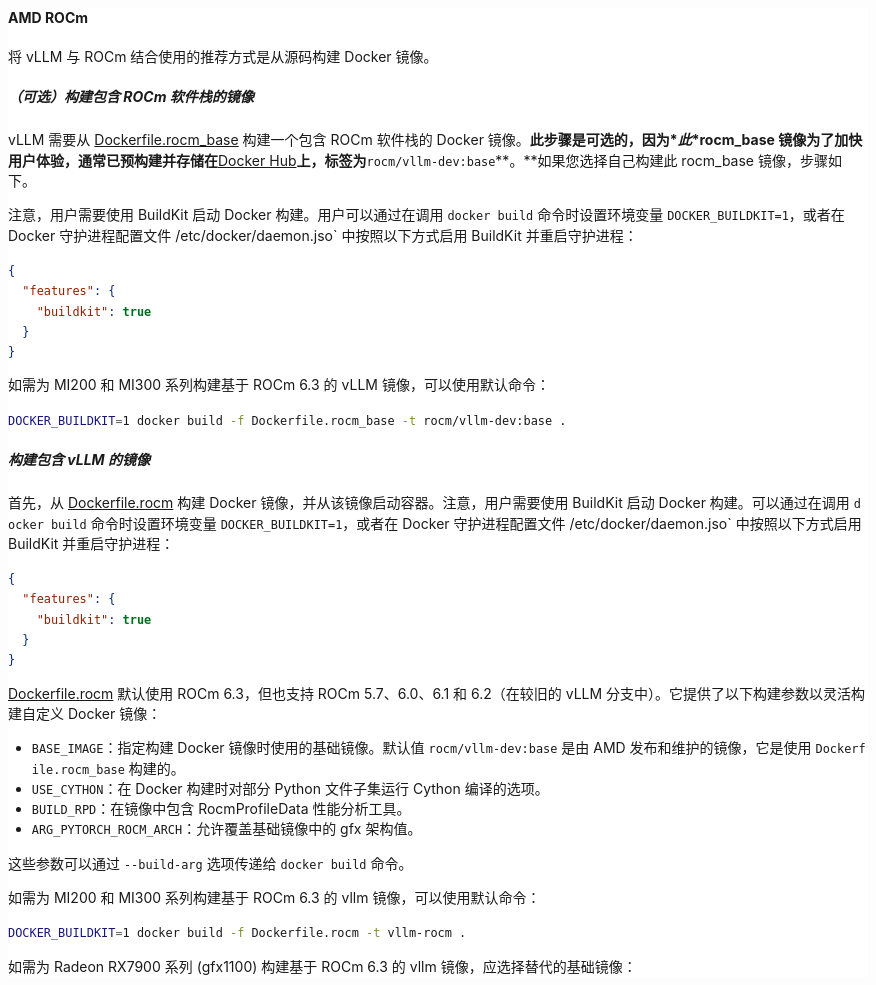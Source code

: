 #### AMD ROCm

将 vLLM 与 ROCm 结合使用的推荐方式是从源码构建 Docker 镜像。

##### （可选）构建包含 ROCm 软件栈的镜像

vLLM 需要从 [Dockerfile.rocm_base](https://github.com/vllm-project/vllm/blob/main/Dockerfile.rocm_base) 构建一个包含 ROCm 软件栈的 Docker 镜像。**此步骤是可选的，因为\****此****rocm_base 镜像为了加快用户体验，通常已预构建并存储在**[Docker Hub](https://hub.docker.com/r/rocm/vllm-dev)**上，标签为**`rocm/vllm-dev:base`**。**如果您选择自己构建此 rocm_base 镜像，步骤如下。

注意，用户需要使用 BuildKit 启动 Docker 构建。用户可以通过在调用 `docker build` 命令时设置环境变量 `DOCKER_BUILDKIT=1`，或者在 Docker 守护进程配置文件 /etc/docker/daemon.jso` 中按照以下方式启用 BuildKit 并重启守护进程：

```json
{
  "features": {
    "buildkit": true
  }
}
```

如需为 MI200 和 MI300 系列构建基于 ROCm 6.3 的 vLLM 镜像，可以使用默认命令：

```bash
DOCKER_BUILDKIT=1 docker build -f Dockerfile.rocm_base -t rocm/vllm-dev:base .
```

##### 构建包含 vLLM 的镜像

首先，从 [Dockerfile.rocm](https://github.com/vllm-project/vllm/blob/main/Dockerfile.rocm) 构建 Docker 镜像，并从该镜像启动容器。注意，用户需要使用 BuildKit 启动 Docker 构建。可以通过在调用 `docker build` 命令时设置环境变量 `DOCKER_BUILDKIT=1`，或者在 Docker 守护进程配置文件 /etc/docker/daemon.jso` 中按照以下方式启用 BuildKit 并重启守护进程：

```json
{
  "features": {
    "buildkit": true
  }
}
```

[Dockerfile.rocm](https://github.com/vllm-project/vllm/blob/main/Dockerfile.rocm) 默认使用 ROCm 6.3，但也支持 ROCm 5.7、6.0、6.1 和 6.2（在较旧的 vLLM 分支中）。它提供了以下构建参数以灵活构建自定义 Docker 镜像：

- `BASE_IMAGE`：指定构建 Docker 镜像时使用的基础镜像。默认值 `rocm/vllm-dev:base` 是由 AMD 发布和维护的镜像，它是使用 `Dockerfile.rocm_base` 构建的。
- `USE_CYTHON`：在 Docker 构建时对部分 Python 文件子集运行 Cython 编译的选项。
- `BUILD_RPD`：在镜像中包含 RocmProfileData 性能分析工具。
- `ARG_PYTORCH_ROCM_ARCH`：允许覆盖基础镜像中的 gfx 架构值。

这些参数可以通过 `--build-arg` 选项传递给 `docker build` 命令。

如需为 MI200 和 MI300 系列构建基于 ROCm 6.3 的 vllm 镜像，可以使用默认命令：

```bash
DOCKER_BUILDKIT=1 docker build -f Dockerfile.rocm -t vllm-rocm .
```

如需为 Radeon RX7900 系列 (gfx1100) 构建基于 ROCm 6.3 的 vllm 镜像，应选择替代的基础镜像：
